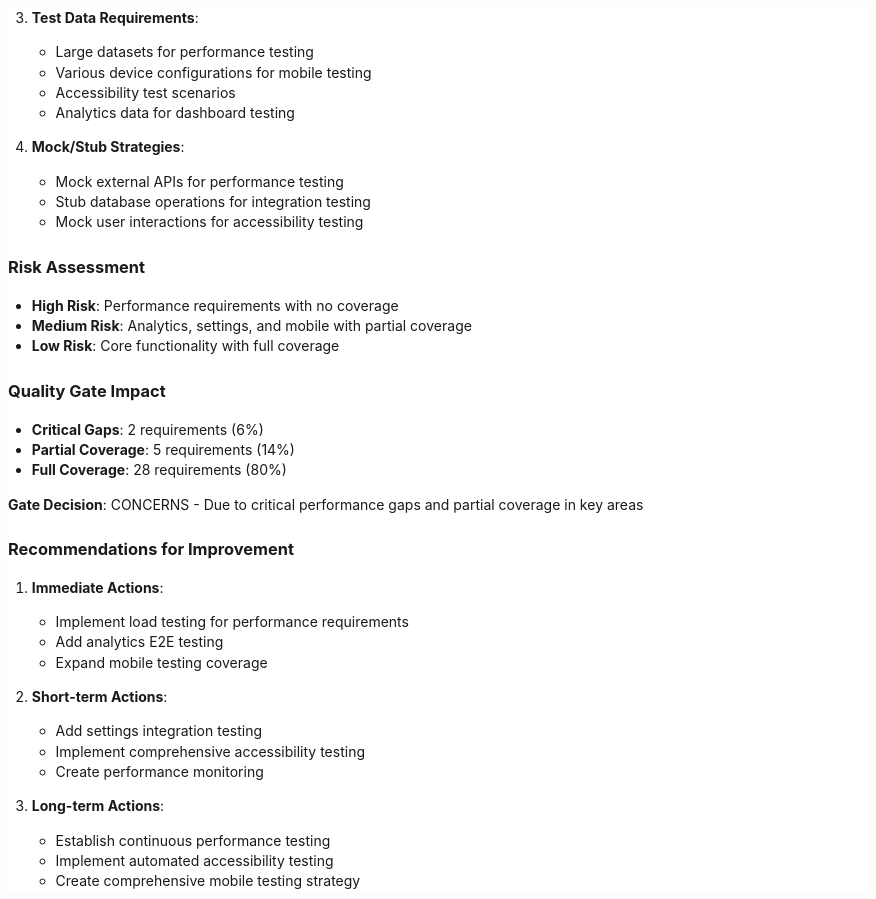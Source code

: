 3. **Test Data Requirements**:
   - Large datasets for performance testing
   - Various device configurations for mobile testing
   - Accessibility test scenarios
   - Analytics data for dashboard testing

4. **Mock/Stub Strategies**:
   - Mock external APIs for performance testing
   - Stub database operations for integration testing
   - Mock user interactions for accessibility testing

### Risk Assessment

- **High Risk**: Performance requirements with no coverage
- **Medium Risk**: Analytics, settings, and mobile with partial coverage
- **Low Risk**: Core functionality with full coverage

### Quality Gate Impact

- **Critical Gaps**: 2 requirements (6%)
- **Partial Coverage**: 5 requirements (14%)
- **Full Coverage**: 28 requirements (80%)

**Gate Decision**: CONCERNS - Due to critical performance gaps and partial coverage in key areas

### Recommendations for Improvement

1. **Immediate Actions**:
   - Implement load testing for performance requirements
   - Add analytics E2E testing
   - Expand mobile testing coverage

2. **Short-term Actions**:
   - Add settings integration testing
   - Implement comprehensive accessibility testing
   - Create performance monitoring

3. **Long-term Actions**:
   - Establish continuous performance testing
   - Implement automated accessibility testing
   - Create comprehensive mobile testing strategy
